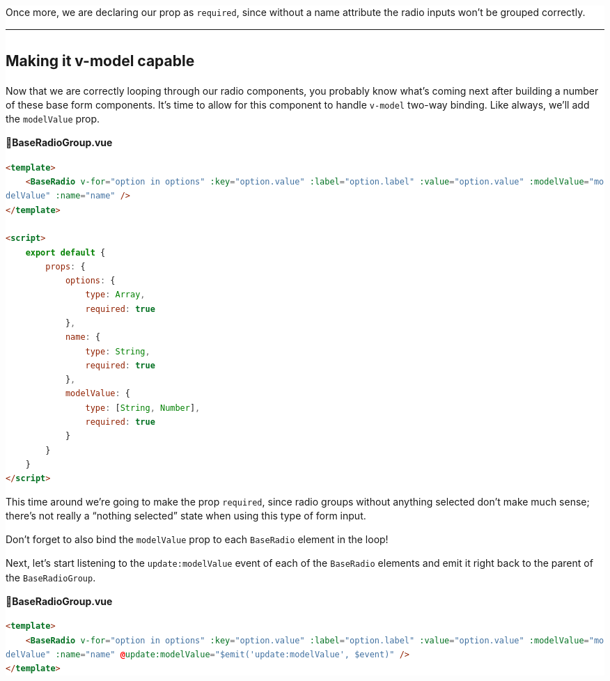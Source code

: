 Once more, we are declaring our prop as `required`, since without a name attribute the radio inputs won’t be grouped correctly.

---

## Making it v-model capable

Now that we are correctly looping through our radio components, you probably know what’s coming next after building a number of these base form components. It’s time to allow for this component to handle `v-model` two-way binding. Like always, we’ll add the `modelValue` prop.

**📃BaseRadioGroup.vue**

```html
<template>
    <BaseRadio v-for="option in options" :key="option.value" :label="option.label" :value="option.value" :modelValue="modelValue" :name="name" />
</template>

<script>
    export default {
        props: {
            options: {
                type: Array,
                required: true
            },
            name: {
                type: String,
                required: true
            },
            modelValue: {
                type: [String, Number],
                required: true
            }
        }
    }
</script>
```

This time around we’re going to make the prop `required`, since radio groups without anything selected don’t make much sense; there’s not really a “nothing selected” state when using this type of form input.

Don’t forget to also bind the `modelValue` prop to each `BaseRadio` element in the loop!

Next, let’s start listening to the `update:modelValue` event of each of the `BaseRadio` elements and emit it right back to the parent of the `BaseRadioGroup`.

**📃BaseRadioGroup.vue**

```html
<template>
    <BaseRadio v-for="option in options" :key="option.value" :label="option.label" :value="option.value" :modelValue="modelValue" :name="name" @update:modelValue="$emit('update:modelValue', $event)" />
</template>
```
